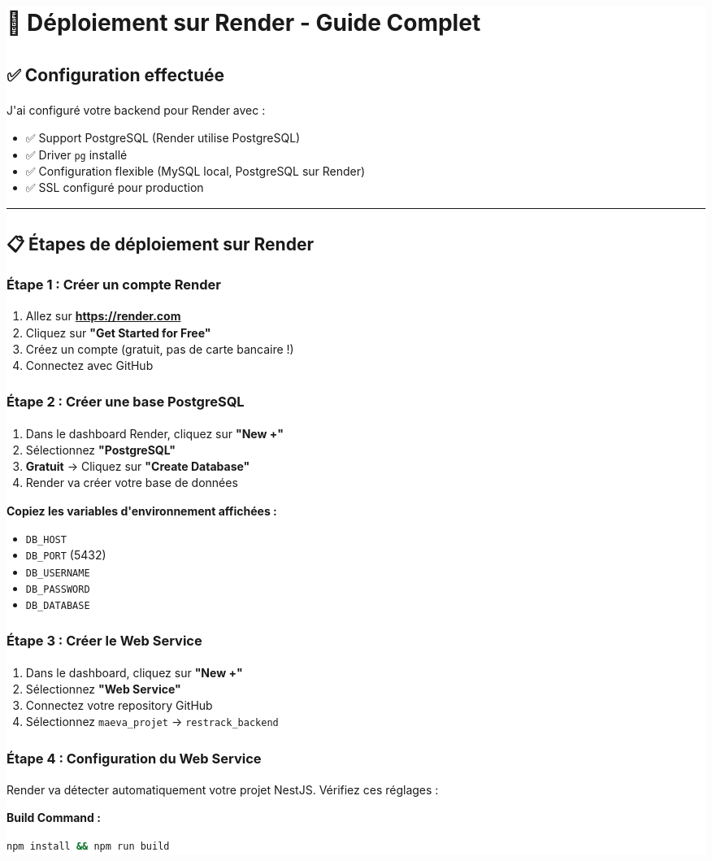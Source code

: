 # 🚀 Déploiement sur Render - Guide Complet

## ✅ Configuration effectuée

J'ai configuré votre backend pour Render avec :
- ✅ Support PostgreSQL (Render utilise PostgreSQL)
- ✅ Driver `pg` installé
- ✅ Configuration flexible (MySQL local, PostgreSQL sur Render)
- ✅ SSL configuré pour production

---

## 📋 Étapes de déploiement sur Render

### Étape 1 : Créer un compte Render

1. Allez sur **https://render.com**
2. Cliquez sur **"Get Started for Free"**
3. Créez un compte (gratuit, pas de carte bancaire !)
4. Connectez avec GitHub

### Étape 2 : Créer une base PostgreSQL

1. Dans le dashboard Render, cliquez sur **"New +"**
2. Sélectionnez **"PostgreSQL"**
3. **Gratuit** → Cliquez sur **"Create Database"**
4. Render va créer votre base de données

**Copiez les variables d'environnement affichées :**
- `DB_HOST`
- `DB_PORT` (5432)
- `DB_USERNAME`
- `DB_PASSWORD`
- `DB_DATABASE`

### Étape 3 : Créer le Web Service

1. Dans le dashboard, cliquez sur **"New +"**
2. Sélectionnez **"Web Service"**
3. Connectez votre repository GitHub
4. Sélectionnez `maeva_projet` → `restrack_backend`

### Étape 4 : Configuration du Web Service

Render va détecter automatiquement votre projet NestJS. Vérifiez ces réglages :

**Build Command :**
```bash
npm install && npm run build
```

